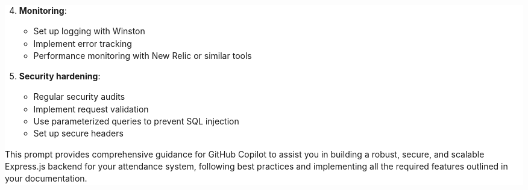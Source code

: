 4. **Monitoring**:
   - Set up logging with Winston
   - Implement error tracking
   - Performance monitoring with New Relic or similar tools

5. **Security hardening**:
   - Regular security audits
   - Implement request validation
   - Use parameterized queries to prevent SQL injection
   - Set up secure headers

This prompt provides comprehensive guidance for GitHub Copilot to assist you in building a robust, secure, and scalable Express.js backend for your attendance system, following best practices and implementing all the required features outlined in your documentation.